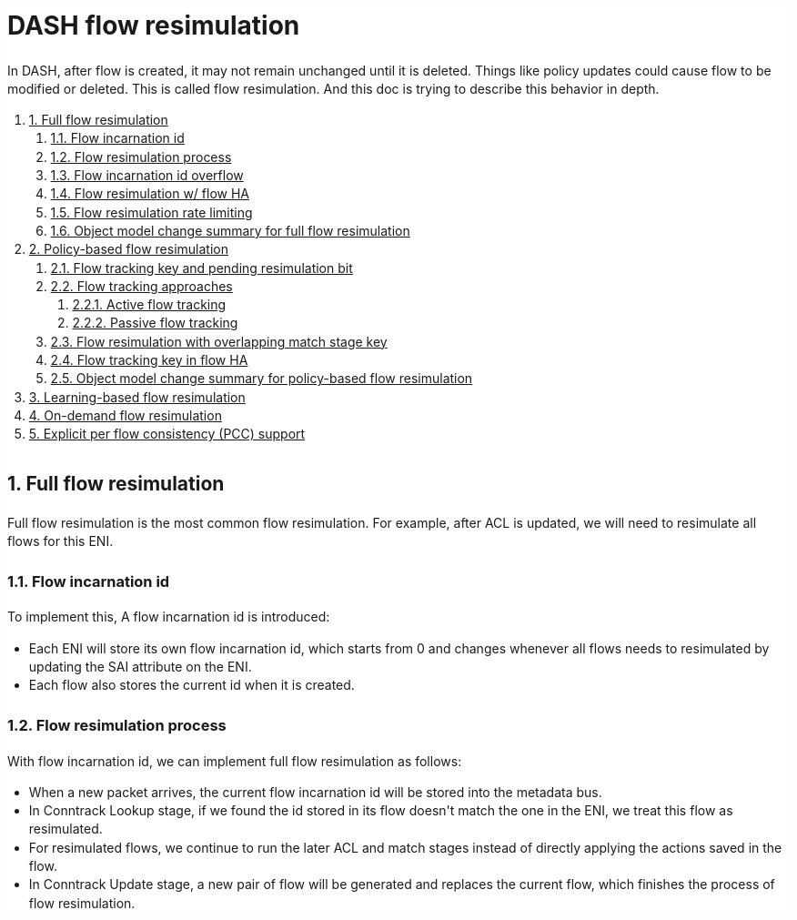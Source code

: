 # DASH flow resimulation

In DASH, after flow is created, it may not remain unchanged until it is deleted. Things like policy updates could cause flow to be modified or deleted. This is called flow resimulation. And this doc is trying to describe this behavior in depth.

1. [1. Full flow resimulation](#1-full-flow-resimulation)
   1. [1.1. Flow incarnation id](#11-flow-incarnation-id)
   2. [1.2. Flow resimulation process](#12-flow-resimulation-process)
   3. [1.3. Flow incarnation id overflow](#13-flow-incarnation-id-overflow)
   4. [1.4. Flow resimulation w/ flow HA](#14-flow-resimulation-w-flow-ha)
   5. [1.5. Flow resimulation rate limiting](#15-flow-resimulation-rate-limiting)
   6. [1.6. Object model change summary for full flow resimulation](#16-object-model-change-summary-for-full-flow-resimulation)
2. [2. Policy-based flow resimulation](#2-policy-based-flow-resimulation)
   1. [2.1. Flow tracking key and pending resimulation bit](#21-flow-tracking-key-and-pending-resimulation-bit)
   2. [2.2. Flow tracking approaches](#22-flow-tracking-approaches)
      1. [2.2.1. Active flow tracking](#221-active-flow-tracking)
      2. [2.2.2. Passive flow tracking](#222-passive-flow-tracking)
   3. [2.3. Flow resimulation with overlapping match stage key](#23-flow-resimulation-with-overlapping-match-stage-key)
   4. [2.4. Flow tracking key in flow HA](#24-flow-tracking-key-in-flow-ha)
   5. [2.5. Object model change summary for policy-based flow resimulation](#25-object-model-change-summary-for-policy-based-flow-resimulation)
3. [3. Learning-based flow resimulation](#3-learning-based-flow-resimulation)
4. [4. On-demand flow resimulation](#4-on-demand-flow-resimulation)
5. [5. Explicit per flow consistency (PCC) support](#5-explicit-per-flow-consistency-pcc-support)

## 1. Full flow resimulation

Full flow resimulation is the most common flow resimulation. For example, after ACL is updated, we will need to resimulate all flows for this ENI.

### 1.1. Flow incarnation id

To implement this, A flow incarnation id is introduced:

- Each ENI will store its own flow incarnation id, which starts from 0 and changes whenever all flows needs to resimulated by updating the SAI attribute on the ENI.
- Each flow also stores the current id when it is created.

### 1.2. Flow resimulation process

With flow incarnation id, we can implement full flow resimulation as follows:

- When a new packet arrives, the current flow incarnation id will be stored into the metadata bus.
- In Conntrack Lookup stage, if we found the id stored in its flow doesn't match the one in the ENI, we treat this flow as resimulated.
- For resimulated flows, we continue to run the later ACL and match stages instead of directly applying the actions saved in the flow.
- In Conntrack Update stage, a new pair of flow will be generated and replaces the current flow, which finishes the process of flow resimulation.
